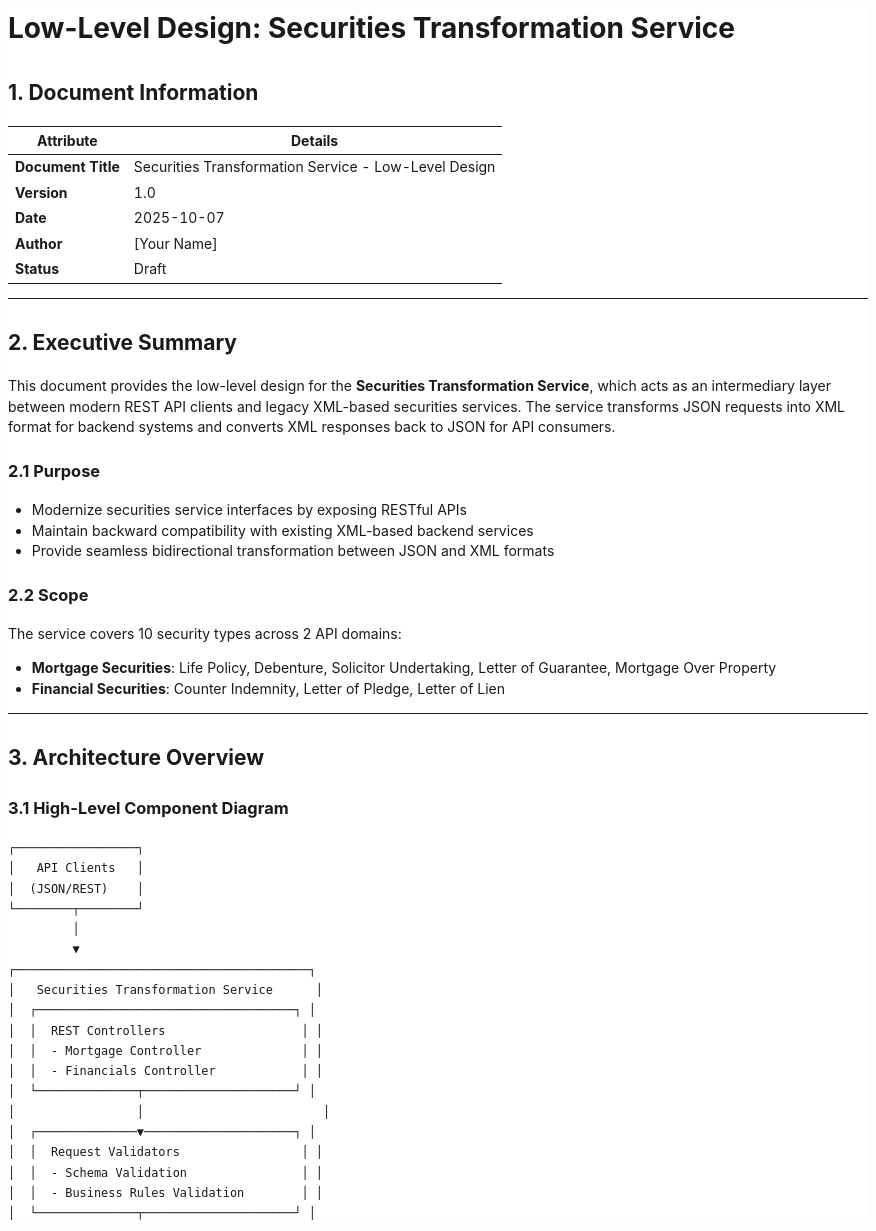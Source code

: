 # Low-Level Design: Securities Transformation Service

## 1. Document Information

| **Attribute** | **Details** |
|--------------|-------------|
| **Document Title** | Securities Transformation Service - Low-Level Design |
| **Version** | 1.0 |
| **Date** | 2025-10-07 |
| **Author** | [Your Name] |
| **Status** | Draft |

---

## 2. Executive Summary

This document provides the low-level design for the **Securities Transformation Service**, which acts as an intermediary layer between modern REST API clients and legacy XML-based securities services. The service transforms JSON requests into XML format for backend systems and converts XML responses back to JSON for API consumers.

### 2.1 Purpose
- Modernize securities service interfaces by exposing RESTful APIs
- Maintain backward compatibility with existing XML-based backend services
- Provide seamless bidirectional transformation between JSON and XML formats

### 2.2 Scope
The service covers 10 security types across 2 API domains:
- **Mortgage Securities**: Life Policy, Debenture, Solicitor Undertaking, Letter of Guarantee, Mortgage Over Property
- **Financial Securities**: Counter Indemnity, Letter of Pledge, Letter of Lien

---

## 3. Architecture Overview

### 3.1 High-Level Component Diagram

```
┌─────────────────┐
│   API Clients   │
│  (JSON/REST)    │
└────────┬────────┘
         │
         ▼
┌─────────────────────────────────────────┐
│   Securities Transformation Service      │
│  ┌────────────────────────────────────┐ │
│  │  REST Controllers                   │ │
│  │  - Mortgage Controller              │ │
│  │  - Financials Controller            │ │
│  └──────────────┬─────────────────────┘ │
│                 │                         │
│  ┌──────────────▼─────────────────────┐ │
│  │  Request Validators                 │ │
│  │  - Schema Validation                │ │
│  │  - Business Rules Validation        │ │
│  └──────────────┬─────────────────────┘ │
```